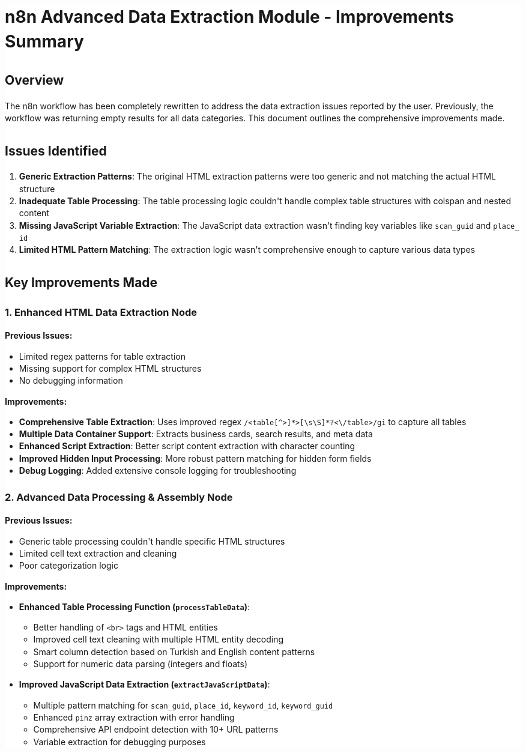 # n8n Advanced Data Extraction Module - Improvements Summary

## Overview
The n8n workflow has been completely rewritten to address the data extraction issues reported by the user. Previously, the workflow was returning empty results for all data categories. This document outlines the comprehensive improvements made.

## Issues Identified
1. **Generic Extraction Patterns**: The original HTML extraction patterns were too generic and not matching the actual HTML structure
2. **Inadequate Table Processing**: The table processing logic couldn't handle complex table structures with colspan and nested content
3. **Missing JavaScript Variable Extraction**: The JavaScript data extraction wasn't finding key variables like `scan_guid` and `place_id`
4. **Limited HTML Pattern Matching**: The extraction logic wasn't comprehensive enough to capture various data types

## Key Improvements Made

### 1. Enhanced HTML Data Extraction Node
**Previous Issues:**
- Limited regex patterns for table extraction
- Missing support for complex HTML structures
- No debugging information

**Improvements:**
- **Comprehensive Table Extraction**: Uses improved regex `/<table[^>]*>[\s\S]*?<\/table>/gi` to capture all tables
- **Multiple Data Container Support**: Extracts business cards, search results, and meta data
- **Enhanced Script Extraction**: Better script content extraction with character counting
- **Improved Hidden Input Processing**: More robust pattern matching for hidden form fields
- **Debug Logging**: Added extensive console logging for troubleshooting

### 2. Advanced Data Processing & Assembly Node
**Previous Issues:**
- Generic table processing couldn't handle specific HTML structures
- Limited cell text extraction and cleaning
- Poor categorization logic

**Improvements:**
- **Enhanced Table Processing Function (`processTableData`)**:
  - Better handling of `<br>` tags and HTML entities
  - Improved cell text cleaning with multiple HTML entity decoding
  - Smart column detection based on Turkish and English content patterns
  - Support for numeric data parsing (integers and floats)
  
- **Improved JavaScript Data Extraction (`extractJavaScriptData`)**:
  - Multiple pattern matching for `scan_guid`, `place_id`, `keyword_id`, `keyword_guid`
  - Enhanced `pinz` array extraction with error handling
  - Comprehensive API endpoint detection with 10+ URL patterns
  - Variable extraction for debugging purposes
